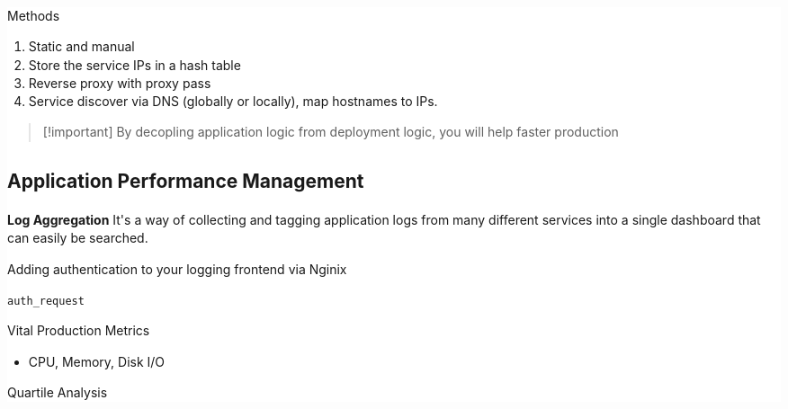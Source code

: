 
Methods
1. Static and manual
1. Store the service IPs in a hash table
2. Reverse proxy with proxy pass
3. Service discover via DNS (globally or  locally), map hostnames to IPs.

> [!important] By decopling application logic from deployment logic, you will help faster production

## Application Performance Management
**Log Aggregation**
It's a way of collecting and tagging application logs from many different services into a single dashboard that can easily be searched.

Adding authentication to your logging frontend via Nginix
```
auth_request
```

Vital Production Metrics
- CPU, Memory, Disk I/O


Quartile Analysis
